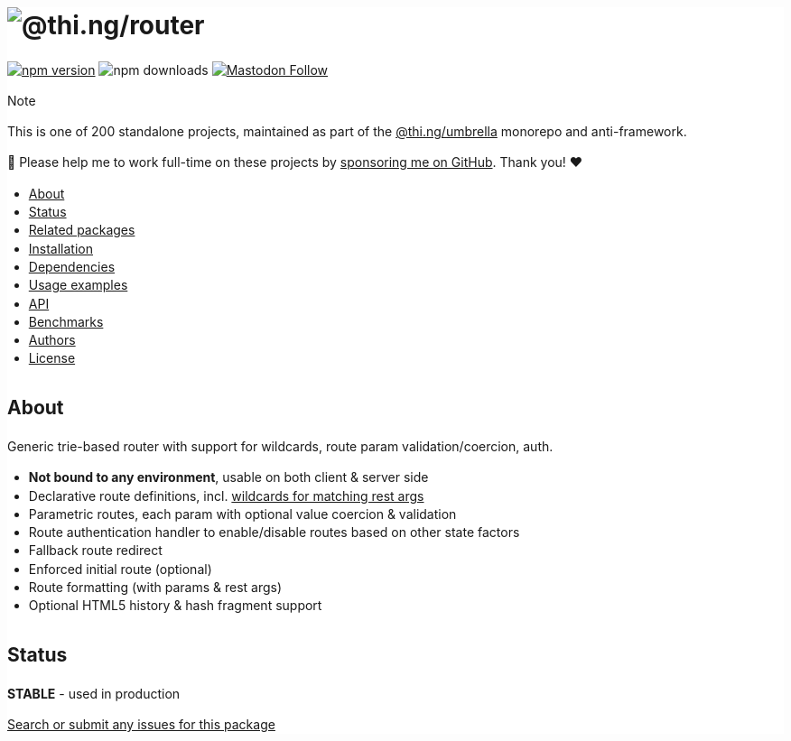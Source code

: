 

# ![@thi.ng/router](https://media.thi.ng/umbrella/banners-20230807/thing-router.svg?995fe7f7)

[![npm version](https://img.shields.io/npm/v/@thi.ng/router.svg)](https://www.npmjs.com/package/@thi.ng/router)
![npm downloads](https://img.shields.io/npm/dm/@thi.ng/router.svg)
[![Mastodon Follow](https://img.shields.io/mastodon/follow/109331703950160316?domain=https%3A%2F%2Fmastodon.thi.ng&style=social)](https://mastodon.thi.ng/@toxi)

> [!NOTE]
> This is one of 200 standalone projects, maintained as part
> of the [@thi.ng/umbrella](https://github.com/thi-ng/umbrella/) monorepo
> and anti-framework.
>
> 🚀 Please help me to work full-time on these projects by [sponsoring me on
> GitHub](https://github.com/sponsors/postspectacular). Thank you! ❤️

- [About](#about)
- [Status](#status)
- [Related packages](#related-packages)
- [Installation](#installation)
- [Dependencies](#dependencies)
- [Usage examples](#usage-examples)
- [API](#api)
- [Benchmarks](#benchmarks)
- [Authors](#authors)
- [License](#license)

## About

Generic trie-based router with support for wildcards, route param validation/coercion, auth.

- **Not bound to any environment**, usable on both client & server side
- Declarative route definitions, incl. [wildcards for matching rest
  args](https://docs.thi.ng/umbrella/router/classes/Trie.html)
- Parametric routes, each param with optional value coercion & validation
- Route authentication handler to enable/disable routes based on other state
  factors
- Fallback route redirect
- Enforced initial route (optional)
- Route formatting (with params & rest args)
- Optional HTML5 history & hash fragment support

## Status

**STABLE** - used in production

[Search or submit any issues for this package](https://github.com/thi-ng/umbrella/issues?q=%5Brouter%5D+in%3Atitle)
